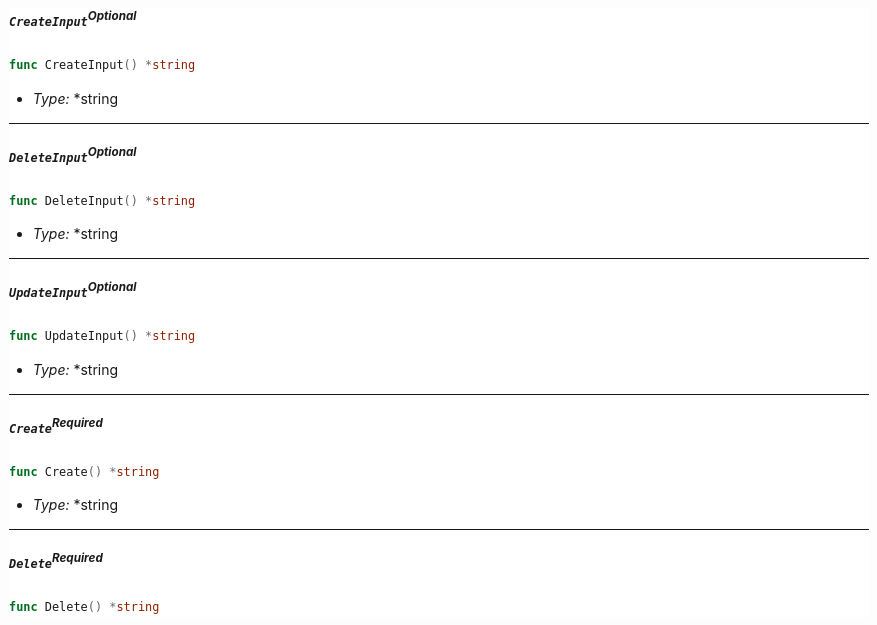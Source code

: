 
##### `CreateInput`<sup>Optional</sup> <a name="CreateInput" id="rhizo-co-terraform-provider-oci.healthChecksHttpMonitor.HealthChecksHttpMonitorTimeoutsOutputReference.property.createInput"></a>

```go
func CreateInput() *string
```

- *Type:* *string

---

##### `DeleteInput`<sup>Optional</sup> <a name="DeleteInput" id="rhizo-co-terraform-provider-oci.healthChecksHttpMonitor.HealthChecksHttpMonitorTimeoutsOutputReference.property.deleteInput"></a>

```go
func DeleteInput() *string
```

- *Type:* *string

---

##### `UpdateInput`<sup>Optional</sup> <a name="UpdateInput" id="rhizo-co-terraform-provider-oci.healthChecksHttpMonitor.HealthChecksHttpMonitorTimeoutsOutputReference.property.updateInput"></a>

```go
func UpdateInput() *string
```

- *Type:* *string

---

##### `Create`<sup>Required</sup> <a name="Create" id="rhizo-co-terraform-provider-oci.healthChecksHttpMonitor.HealthChecksHttpMonitorTimeoutsOutputReference.property.create"></a>

```go
func Create() *string
```

- *Type:* *string

---

##### `Delete`<sup>Required</sup> <a name="Delete" id="rhizo-co-terraform-provider-oci.healthChecksHttpMonitor.HealthChecksHttpMonitorTimeoutsOutputReference.property.delete"></a>

```go
func Delete() *string
```
